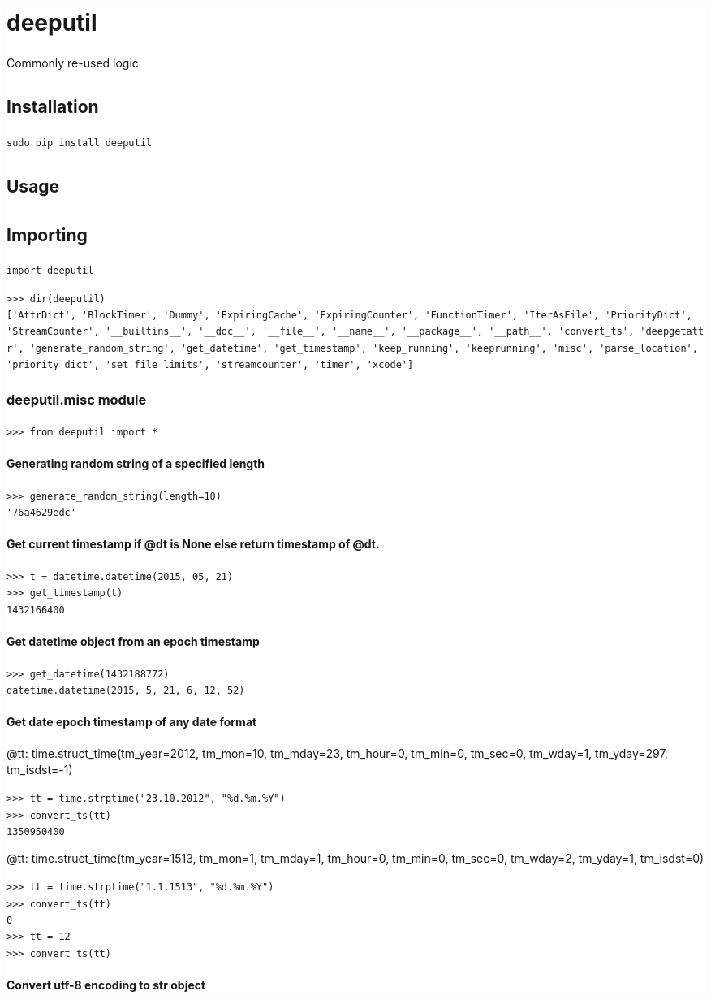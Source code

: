 # deeputil
Commonly re-used logic

## Installation
```
sudo pip install deeputil
```
## Usage

## Importing
```
import deeputil
```

```
>>> dir(deeputil)
['AttrDict', 'BlockTimer', 'Dummy', 'ExpiringCache', 'ExpiringCounter', 'FunctionTimer', 'IterAsFile', 'PriorityDict', 'StreamCounter', '__builtins__', '__doc__', '__file__', '__name__', '__package__', '__path__', 'convert_ts', 'deepgetattr', 'generate_random_string', 'get_datetime', 'get_timestamp', 'keep_running', 'keeprunning', 'misc', 'parse_location', 'priority_dict', 'set_file_limits', 'streamcounter', 'timer', 'xcode']
```
### deeputil.misc module
```
>>> from deeputil import *
```
#### Generating random string of a specified length
```
>>> generate_random_string(length=10)
'76a4629edc'
```
#### Get current timestamp if @dt is None else return timestamp of @dt.
```
>>> t = datetime.datetime(2015, 05, 21)
>>> get_timestamp(t)
1432166400
```
#### Get datetime object from an epoch timestamp
```
>>> get_datetime(1432188772)
datetime.datetime(2015, 5, 21, 6, 12, 52)
```
 #### Get date epoch timestamp of any date format
 @tt: time.struct_time(tm_year=2012, tm_mon=10, tm_mday=23, tm_hour=0, tm_min=0, tm_sec=0, tm_wday=1, tm_yday=297, tm_isdst=-1)
 ```
>>> tt = time.strptime("23.10.2012", "%d.%m.%Y")
>>> convert_ts(tt)
1350950400
```
 @tt: time.struct_time(tm_year=1513, tm_mon=1, tm_mday=1, tm_hour=0, tm_min=0, tm_sec=0, tm_wday=2, tm_yday=1, tm_isdst=0)
```
>>> tt = time.strptime("1.1.1513", "%d.%m.%Y")
>>> convert_ts(tt)
0
>>> tt = 12
>>> convert_ts(tt)
 ```
 #### Convert utf-8 encoding to str object